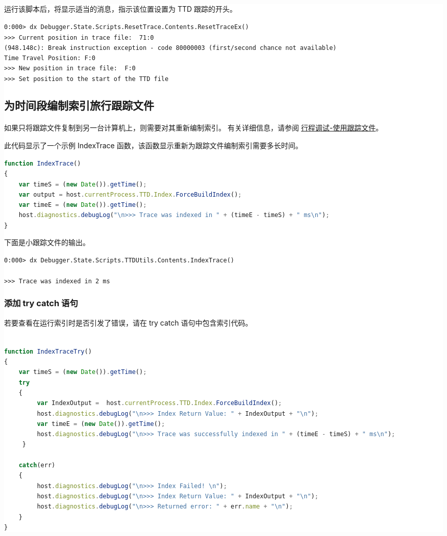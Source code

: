 运行该脚本后，将显示适当的消息，指示该位置设置为 TTD 跟踪的开头。

```dbgcmd
0:000> dx Debugger.State.Scripts.ResetTrace.Contents.ResetTraceEx()
>>> Current position in trace file:  71:0
(948.148c): Break instruction exception - code 80000003 (first/second chance not available)
Time Travel Position: F:0
>>> New position in trace file:  F:0
>>> Set position to the start of the TTD file  
```

## <a name="indexing-a-time-travel-trace-file"></a>为时间段编制索引旅行跟踪文件

如果只将跟踪文件复制到另一台计算机上，则需要对其重新编制索引。 有关详细信息，请参阅 [行程调试-使用跟踪文件](time-travel-debugging-trace-file-information.md)。

此代码显示了一个示例 IndexTrace 函数，该函数显示重新为跟踪文件编制索引需要多长时间。

```javascript
function IndexTrace()
{
    var timeS = (new Date()).getTime();
    var output = host.currentProcess.TTD.Index.ForceBuildIndex();
    var timeE = (new Date()).getTime();
    host.diagnostics.debugLog("\n>>> Trace was indexed in " + (timeE - timeS) + " ms\n");
}

```

下面是小跟踪文件的输出。

```dbgcmd
0:000> dx Debugger.State.Scripts.TTDUtils.Contents.IndexTrace()

>>> Trace was indexed in 2 ms
```

### <a name="adding-a-try-catch-statement"></a>添加 try catch 语句

若要查看在运行索引时是否引发了错误，请在 try catch 语句中包含索引代码。

```javascript

function IndexTraceTry()
{
    var timeS = (new Date()).getTime();
    try
    {
         var IndexOutput =  host.currentProcess.TTD.Index.ForceBuildIndex();
         host.diagnostics.debugLog("\n>>> Index Return Value: " + IndexOutput + "\n");
         var timeE = (new Date()).getTime();
         host.diagnostics.debugLog("\n>>> Trace was successfully indexed in " + (timeE - timeS) + " ms\n");
     }

    catch(err)
    {
         host.diagnostics.debugLog("\n>>> Index Failed! \n");
         host.diagnostics.debugLog("\n>>> Index Return Value: " + IndexOutput + "\n");
         host.diagnostics.debugLog("\n>>> Returned error: " + err.name + "\n");
    }
}

```
